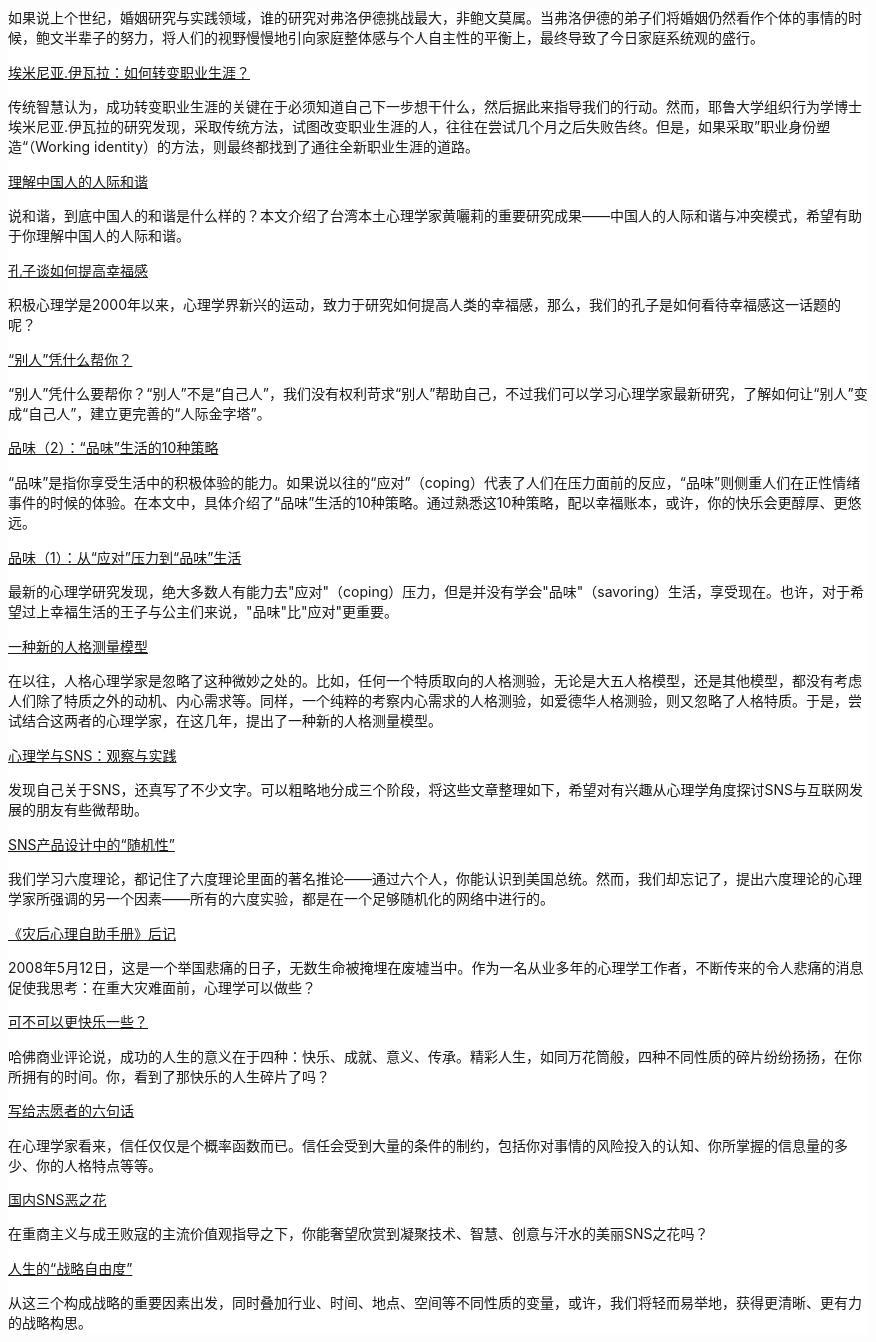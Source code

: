 如果说上个世纪，婚姻研究与实践领域，谁的研究对弗洛伊德挑战最大，非鲍文莫属。当弗洛伊德的弟子们将婚姻仍然看作个体的事情的时候，鲍文半辈子的努力，将人们的视野慢慢地引向家庭整体感与个人自主性的平衡上，最终导致了今日家庭系统观的盛行。

[埃米尼亚.伊瓦拉：如何转变职业生涯？][27]

传统智慧认为，成功转变职业生涯的关键在于必须知道自己下一步想干什么，然后据此来指导我们的行动。然而，耶鲁大学组织行为学博士埃米尼亚.伊瓦拉的研究发现，采取传统方法，试图改变职业生涯的人，往往在尝试几个月之后失败告终。但是，如果采取”职业身份塑造“（Working identity）的方法，则最终都找到了通往全新职业生涯的道路。

[理解中国人的人际和谐][28]

说和谐，到底中国人的和谐是什么样的？本文介绍了台湾本土心理学家黄囇莉的重要研究成果——中国人的人际和谐与冲突模式，希望有助于你理解中国人的人际和谐。

[孔子谈如何提高幸福感][29]

积极心理学是2000年以来，心理学界新兴的运动，致力于研究如何提高人类的幸福感，那么，我们的孔子是如何看待幸福感这一话题的呢？

[“别人”凭什么帮你？][30]

“别人”凭什么要帮你？“别人”不是“自己人”，我们没有权利苛求“别人”帮助自己，不过我们可以学习心理学家最新研究，了解如何让“别人”变成“自己人”，建立更完善的“人际金字塔”。

[品味（2）：“品味”生活的10种策略][31]

“品味”是指你享受生活中的积极体验的能力。如果说以往的“应对”（coping）代表了人们在压力面前的反应，“品味”则侧重人们在正性情绪事件的时候的体验。在本文中，具体介绍了“品味”生活的10种策略。通过熟悉这10种策略，配以幸福账本，或许，你的快乐会更醇厚、更悠远。

[品味（1）：从“应对”压力到“品味”生活][32]

最新的心理学研究发现，绝大多数人有能力去"应对"（coping）压力，但是并没有学会"品味"（savoring）生活，享受现在。也许，对于希望过上幸福生活的王子与公主们来说，"品味"比"应对"更重要。

[一种新的人格测量模型][33]

在以往，人格心理学家是忽略了这种微妙之处的。比如，任何一个特质取向的人格测验，无论是大五人格模型，还是其他模型，都没有考虑人们除了特质之外的动机、内心需求等。同样，一个纯粹的考察内心需求的人格测验，如爱德华人格测验，则又忽略了人格特质。于是，尝试结合这两者的心理学家，在这几年，提出了一种新的人格测量模型。

[心理学与SNS：观察与实践][34]

发现自己关于SNS，还真写了不少文字。可以粗略地分成三个阶段，将这些文章整理如下，希望对有兴趣从心理学角度探讨SNS与互联网发展的朋友有些微帮助。

[SNS产品设计中的“随机性”][35]

我们学习六度理论，都记住了六度理论里面的著名推论——通过六个人，你能认识到美国总统。然而，我们却忘记了，提出六度理论的心理学家所强调的另一个因素——所有的六度实验，都是在一个足够随机化的网络中进行的。

[《灾后心理自助手册》后记][36]

2008年5月12日，这是一个举国悲痛的日子，无数生命被掩埋在废墟当中。作为一名从业多年的心理学工作者，不断传来的令人悲痛的消息促使我思考：在重大灾难面前，心理学可以做些？

[可不可以更快乐一些？][37]

哈佛商业评论说，成功的人生的意义在于四种：快乐、成就、意义、传承。精彩人生，如同万花筒般，四种不同性质的碎片纷纷扬扬，在你所拥有的时间。你，看到了那快乐的人生碎片了吗？

[写给志愿者的六句话][38]

在心理学家看来，信任仅仅是个概率函数而已。信任会受到大量的条件的制约，包括你对事情的风险投入的认知、你所掌握的信息量的多少、你的人格特点等等。

[国内SNS恶之花][39]

在重商主义与成王败寇的主流价值观指导之下，你能奢望欣赏到凝聚技术、智慧、创意与汗水的美丽SNS之花吗？

[人生的“战略自由度”][40]

从这三个构成战略的重要因素出发，同时叠加行业、时间、地点、空间等不同性质的变量，或许，我们将轻而易举地，获得更清晰、更有力的战略构思。


   [1]: http://www.yangzhiping.com/psy
   [2]: http://www.yangzhiping.com/psy/remember-who-you-are.html
   [3]: http://www.yangzhiping.com/psy/punished-by-rewards.html
   [4]: http://www.yangzhiping.com/psy/butsir.html
   [5]: http://www.yangzhiping.com/psy/quiet.html
   [6]: http://www.yangzhiping.com/psy/Deliberate-Practice.html
   [7]: http://www.yangzhiping.com/psy/writers-model.html
   [8]: http://www.yangzhiping.com/psy/social-media-values.html
   [9]: http://www.yangzhiping.com/psy/crazy.html
   [10]: http://www.yangzhiping.com/psy/how-to-read-a-book.html
   [11]: http://www.yangzhiping.com/psy/serge-moscovici.html
   [12]: http://www.yangzhiping.com/psy/brain-fit.html
   [13]: http://www.yangzhiping.com/psy/psychologist-language.html
   [14]: http://www.yangzhiping.com/psy/taiwan-mental-health-law.html
   [15]: http://www.yangzhiping.com/psy/rename.html
   [16]: http://www.yangzhiping.com/psy/xingfuke.html
   [17]: http://www.yangzhiping.com/psy/mind-computing.html
   [18]: http://www.yangzhiping.com/psy/house.html
   [19]: http://www.yangzhiping.com/psy/positivity.html
   [20]: http://www.yangzhiping.com/psy/positive-psychology-faq.html
   [21]: http://www.yangzhiping.com/psy/mind2.html
   [22]: http://www.yangzhiping.com/psy/mac.html
   [23]: http://www.yangzhiping.com/psy/flow.html
   [24]: http://www.yangzhiping.com/psy/wujingji.html
   [25]: http://www.yangzhiping.com/psy/xinlishi.html
   [26]: http://www.yangzhiping.com/psy/marriage-psychology.html
   [27]: http://www.yangzhiping.com/psy/Working-Identity.html
   [28]: http://www.yangzhiping.com/psy/hexie.html
   [29]: http://www.yangzhiping.com/psy/kongzi.html
   [30]: http://www.yangzhiping.com/psy/bieren.html
   [31]: http://www.yangzhiping.com/psy/savoring-10.html
   [32]: http://www.yangzhiping.com/psy/savoring.html
   [33]: http://www.yangzhiping.com/psy/personality-measurement.html
   [34]: http://www.yangzhiping.com/psy/sns-psychology-guide.html
   [35]: http://www.yangzhiping.com/psy/snd-randomness.html
   [36]: http://www.yangzhiping.com/psy/disaster-psychology.html
   [37]: http://www.yangzhiping.com/psy/happier.html
   [38]: http://www.yangzhiping.com/psy/volunteers-psychology.html
   [39]: http://www.yangzhiping.com/psy/sns-evil.html
   [40]: http://www.yangzhiping.com/psy/strategic-freedom.html
   [41]: http://www.yangzhiping.com/psy/strategy-tactics.html
   [42]: http://www.yangzhiping.com/psy/nong.html
   [43]: http://www.yangzhiping.com/psy/pei.html
   [44]: http://www.yangzhiping.com/psy/zhuang.html
   [45]: http://www.yangzhiping.com/psy/lingyiban.html
   [46]: http://www.yangzhiping.com/psy/start-anxiety.html
   [47]: http://www.yangzhiping.com/psy/catalytic-mechanisms.html
   [48]: http://www.yangzhiping.com/psy/personality-psychology.html
   [49]: http://www.yangzhiping.com/psy/asimov.html
   [50]: http://www.yangzhiping.com/psy/skinner.html
   [51]: http://www.yangzhiping.com/psy/freud.html
   [52]: http://www.yangzhiping.com/psy/jung.html
   [53]: http://www.yangzhiping.com/psy/maslow.html
   [54]: http://www.yangzhiping.com/psy/dance-dance-dance.html